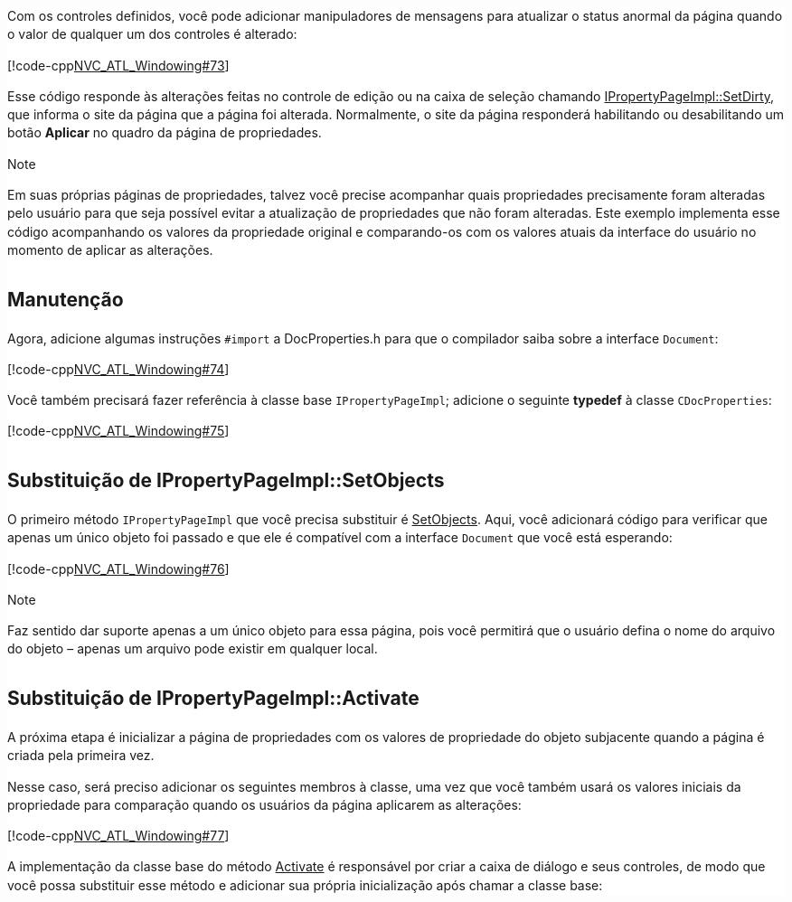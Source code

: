 Com os controles definidos, você pode adicionar manipuladores de mensagens para atualizar o status anormal da página quando o valor de qualquer um dos controles é alterado:

[!code-cpp[NVC_ATL_Windowing#73](../atl/codesnippet/cpp/example-implementing-a-property-page_1.h)]

Esse código responde às alterações feitas no controle de edição ou na caixa de seleção chamando [IPropertyPageImpl::SetDirty](../atl/reference/ipropertypageimpl-class.md#setdirty), que informa o site da página que a página foi alterada. Normalmente, o site da página responderá habilitando ou desabilitando um botão **Aplicar** no quadro da página de propriedades.

> [!NOTE]
>  Em suas próprias páginas de propriedades, talvez você precise acompanhar quais propriedades precisamente foram alteradas pelo usuário para que seja possível evitar a atualização de propriedades que não foram alteradas. Este exemplo implementa esse código acompanhando os valores da propriedade original e comparando-os com os valores atuais da interface do usuário no momento de aplicar as alterações.

##  <a name="vcconhousekeeping"></a> Manutenção

Agora, adicione algumas instruções `#import` a DocProperties.h para que o compilador saiba sobre a interface `Document`:

[!code-cpp[NVC_ATL_Windowing#74](../atl/codesnippet/cpp/example-implementing-a-property-page_2.h)]

Você também precisará fazer referência à classe base `IPropertyPageImpl`; adicione o seguinte **typedef** à classe `CDocProperties`:

[!code-cpp[NVC_ATL_Windowing#75](../atl/codesnippet/cpp/example-implementing-a-property-page_3.h)]

##  <a name="vcconoverriding_ipropertypageimpl_setobjects"></a> Substituição de IPropertyPageImpl::SetObjects

O primeiro método `IPropertyPageImpl` que você precisa substituir é [SetObjects](../atl/reference/ipropertypageimpl-class.md#setobjects). Aqui, você adicionará código para verificar que apenas um único objeto foi passado e que ele é compatível com a interface `Document` que você está esperando:

[!code-cpp[NVC_ATL_Windowing#76](../atl/codesnippet/cpp/example-implementing-a-property-page_4.h)]

> [!NOTE]
>  Faz sentido dar suporte apenas a um único objeto para essa página, pois você permitirá que o usuário defina o nome do arquivo do objeto – apenas um arquivo pode existir em qualquer local.

##  <a name="vcconoverriding_ipropertypageimpl_activate"></a> Substituição de IPropertyPageImpl::Activate

A próxima etapa é inicializar a página de propriedades com os valores de propriedade do objeto subjacente quando a página é criada pela primeira vez.

Nesse caso, será preciso adicionar os seguintes membros à classe, uma vez que você também usará os valores iniciais da propriedade para comparação quando os usuários da página aplicarem as alterações:

[!code-cpp[NVC_ATL_Windowing#77](../atl/codesnippet/cpp/example-implementing-a-property-page_5.h)]

A implementação da classe base do método [Activate](../atl/reference/ipropertypageimpl-class.md#activate) é responsável por criar a caixa de diálogo e seus controles, de modo que você possa substituir esse método e adicionar sua própria inicialização após chamar a classe base:
